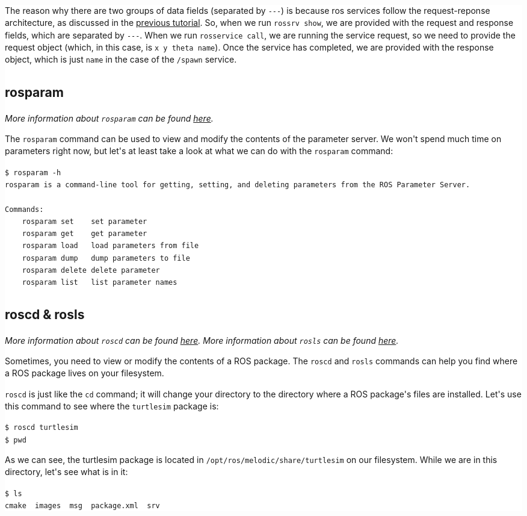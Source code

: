 The reason why there are two groups of data fields (separated by `---`) is because ros services follow the request-reponse architecture, as discussed in the [previous tutorial](./2_ROS_conceptual_level.md#services).
So, when we run `rossrv show`, we are provided with the request and response fields, which are separated by `---`.
When we run `rosservice call`, we are running the service request, so we need to provide the request object (which, in this case, is `x y theta name`).
Once the service has completed, we are provided with the response object, which is just `name` in the case of the `/spawn` service.

## rosparam

_More information about `rosparam` can be found [here](https://wiki.ros.org/rosparam)._

The `rosparam` command can be used to view and modify the contents of the parameter server.
We won't spend much time on parameters right now, but let's at least take a look at what we can do with the `rosparam` command:

```
$ rosparam -h
rosparam is a command-line tool for getting, setting, and deleting parameters from the ROS Parameter Server.

Commands:
	rosparam set	set parameter
	rosparam get	get parameter
	rosparam load	load parameters from file
	rosparam dump	dump parameters to file
	rosparam delete	delete parameter
	rosparam list	list parameter names
```

## roscd & rosls

_More information about `roscd` can be found [here](https://wiki.ros.org/rosbash#roscd).
More information about `rosls` can be found [here](https://wiki.ros.org/rosbash#rosls)._

Sometimes, you need to view or modify the contents of a ROS package. The `roscd` and `rosls` commands can help you find where a ROS package lives on your filesystem.

`roscd` is just like the `cd` command; it will change your directory to the directory where a ROS package's files are installed. Let's use this command to see where the `turtlesim` package is:

```
$ roscd turtlesim
$ pwd
```

As we can see, the turtlesim package is located in `/opt/ros/melodic/share/turtlesim` on our filesystem. While we are in this directory, let's see what is in it:

```
$ ls
cmake  images  msg  package.xml  srv
```
